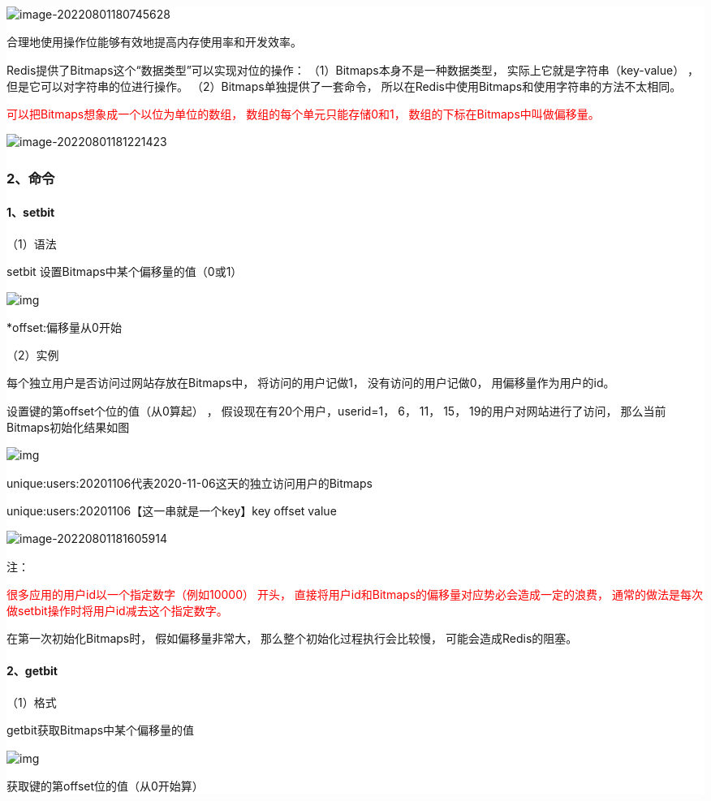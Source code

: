 ![image-20220801180745628](https://pledge99.oss-cn-beijing.aliyuncs.com/img/image-20220801180745628.png)

合理地使用操作位能够有效地提高内存使用率和开发效率。

Redis提供了Bitmaps这个“数据类型”可以实现对位的操作：
（1）Bitmaps本身不是一种数据类型， 实际上它就是字符串（key-value） ， 但是它可以对字符串的位进行操作。
（2）Bitmaps单独提供了一套命令， 所以在Redis中使用Bitmaps和使用字符串的方法不太相同。 

<font color = "red">可以把Bitmaps想象成一个以位为单位的数组， 数组的每个单元只能存储0和1， 数组的下标在Bitmaps中叫做偏移量。</font>

![image-20220801181221423](https://pledge99.oss-cn-beijing.aliyuncs.com/img/image-20220801181221423.png)

### 2、命令

#### 1、setbit

（1）语法

setbit<key><offset><value>     设置Bitmaps中某个偏移量的值（0或1）

![img](https://pledge99.oss-cn-beijing.aliyuncs.com/img/wps56.jpg) 

*offset:偏移量从0开始

 

（2）实例

每个独立用户是否访问过网站存放在Bitmaps中， 将访问的用户记做1， 没有访问的用户记做0， 用偏移量作为用户的id。

设置键的第offset个位的值（从0算起） ， 假设现在有20个用户，userid=1， 6， 11， 15， 19的用户对网站进行了访问， 那么当前Bitmaps初始化结果如图

![img](https://pledge99.oss-cn-beijing.aliyuncs.com/img/wps57.jpg)

unique:users:20201106代表2020-11-06这天的独立访问用户的Bitmaps 

unique:users:20201106【这一串就是一个key】key offset  value

![image-20220801181605914](https://pledge99.oss-cn-beijing.aliyuncs.com/img/image-20220801181605914.png)

注：

<font color="red">很多应用的用户id以一个指定数字（例如10000） 开头， 直接将用户id和Bitmaps的偏移量对应势必会造成一定的浪费， 通常的做法是每次做setbit操作时将用户id减去这个指定数字。</font>

在第一次初始化Bitmaps时， 假如偏移量非常大， 那么整个初始化过程执行会比较慢， 可能会造成Redis的阻塞。

#### 2、getbit

（1）格式

getbit<key><offset>获取Bitmaps中某个偏移量的值

![img](https://pledge99.oss-cn-beijing.aliyuncs.com/img/wps58.jpg) 

获取键的第offset位的值（从0开始算）

 
